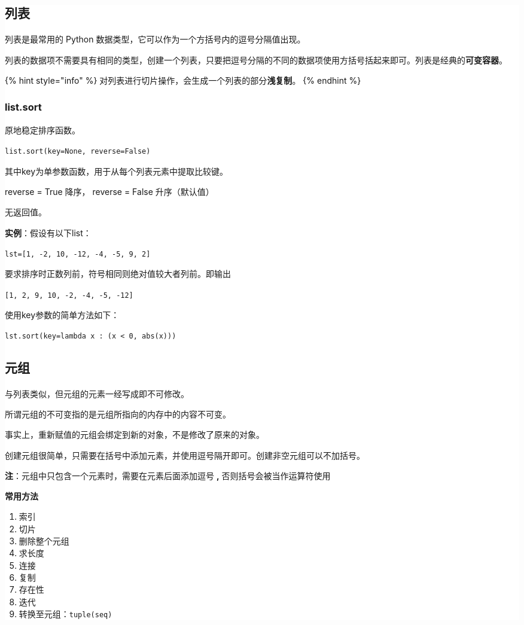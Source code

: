 ## 列表

列表是最常用的 Python 数据类型，它可以作为一个方括号内的逗号分隔值出现。

列表的数据项不需要具有相同的类型，创建一个列表，只要把逗号分隔的不同的数据项使用方括号括起来即可。列表是经典的**可变容器**。

{% hint style="info" %}
对列表进行切片操作，会生成一个列表的部分**浅复制**。
{% endhint %}

### **list.sort**

原地稳定排序函数。

```
list.sort(key=None, reverse=False)
```

其中key为单参数函数，用于从每个列表元素中提取比较键。

reverse = True 降序， reverse = False 升序（默认值）

无返回值。

**实例**：假设有以下list：

`lst=[1, -2, 10, -12, -4, -5, 9, 2]`

要求排序时正数列前，符号相同则绝对值较大者列前。即输出

`[1, 2, 9, 10, -2, -4, -5, -12]`

使用key参数的简单方法如下：

`lst.sort(key=lambda x : (x < 0, abs(x)))`

## 元组

与列表类似，但元组的元素一经写成即不可修改。

所谓元组的不可变指的是元组所指向的内存中的内容不可变。

事实上，重新赋值的元组会绑定到新的对象，不是修改了原来的对象。

创建元组很简单，只需要在括号中添加元素，并使用逗号隔开即可。创建非空元组可以不加括号。

**注**：元组中只包含一个元素时，需要在元素后面添加逗号 **,** 否则括号会被当作运算符使用

**常用方法**

1. 索引
2. 切片
3. 删除整个元组
4. 求长度
5. 连接
6. 复制
7. 存在性
8. 迭代
9. 转换至元组：`tuple(seq)`
